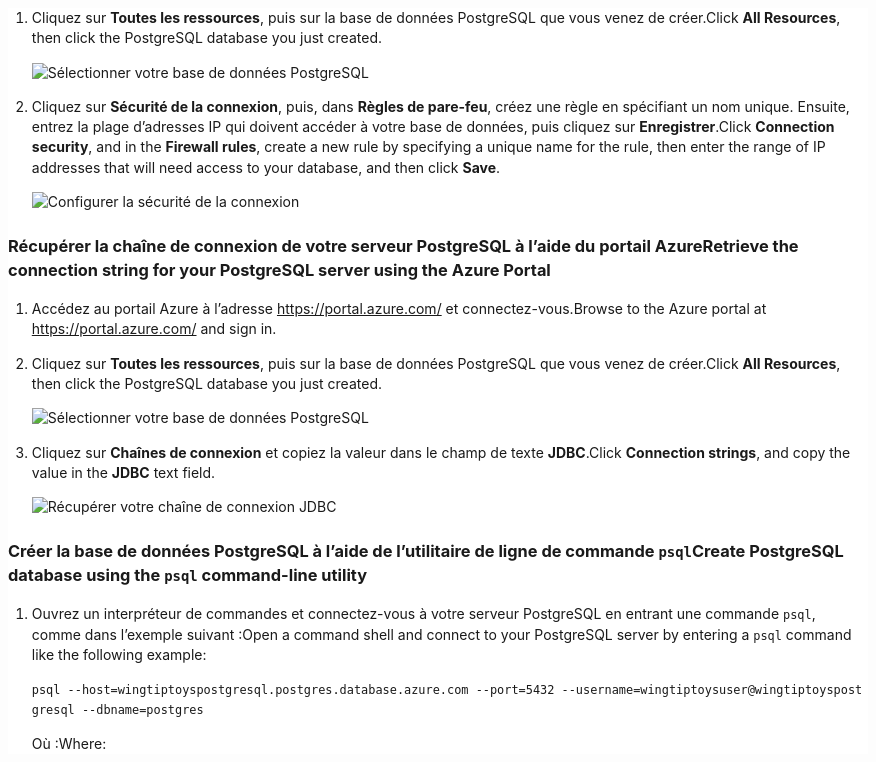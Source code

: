 1. <span data-ttu-id="43a3e-135">Cliquez sur **Toutes les ressources**, puis sur la base de données PostgreSQL que vous venez de créer.</span><span class="sxs-lookup"><span data-stu-id="43a3e-135">Click **All Resources**, then click the PostgreSQL database you just created.</span></span>

   ![Sélectionner votre base de données PostgreSQL][POSTGRESQL03]

1. <span data-ttu-id="43a3e-137">Cliquez sur **Sécurité de la connexion**, puis, dans **Règles de pare-feu**, créez une règle en spécifiant un nom unique. Ensuite, entrez la plage d’adresses IP qui doivent accéder à votre base de données, puis cliquez sur **Enregistrer**.</span><span class="sxs-lookup"><span data-stu-id="43a3e-137">Click **Connection security**, and in the **Firewall rules**, create a new rule by specifying a unique name for the rule, then enter the range of IP addresses that will need access to your database, and then click **Save**.</span></span>

   ![Configurer la sécurité de la connexion][POSTGRESQL04]

### <a name="retrieve-the-connection-string-for-your-postgresql-server-using-the-azure-portal"></a><span data-ttu-id="43a3e-139">Récupérer la chaîne de connexion de votre serveur PostgreSQL à l’aide du portail Azure</span><span class="sxs-lookup"><span data-stu-id="43a3e-139">Retrieve the connection string for your PostgreSQL server using the Azure Portal</span></span>

1. <span data-ttu-id="43a3e-140">Accédez au portail Azure à l’adresse <https://portal.azure.com/> et connectez-vous.</span><span class="sxs-lookup"><span data-stu-id="43a3e-140">Browse to the Azure portal at <https://portal.azure.com/> and sign in.</span></span>

1. <span data-ttu-id="43a3e-141">Cliquez sur **Toutes les ressources**, puis sur la base de données PostgreSQL que vous venez de créer.</span><span class="sxs-lookup"><span data-stu-id="43a3e-141">Click **All Resources**, then click the PostgreSQL database you just created.</span></span>

   ![Sélectionner votre base de données PostgreSQL][POSTGRESQL03]

1. <span data-ttu-id="43a3e-143">Cliquez sur **Chaînes de connexion** et copiez la valeur dans le champ de texte **JDBC**.</span><span class="sxs-lookup"><span data-stu-id="43a3e-143">Click **Connection strings**, and copy the value in the **JDBC** text field.</span></span>

   ![Récupérer votre chaîne de connexion JDBC][POSTGRESQL05]

### <a name="create-postgresql-database-using-the-psql-command-line-utility"></a><span data-ttu-id="43a3e-145">Créer la base de données PostgreSQL à l’aide de l’utilitaire de ligne de commande `psql`</span><span class="sxs-lookup"><span data-stu-id="43a3e-145">Create PostgreSQL database using the `psql` command-line utility</span></span>

1. <span data-ttu-id="43a3e-146">Ouvrez un interpréteur de commandes et connectez-vous à votre serveur PostgreSQL en entrant une commande `psql`, comme dans l’exemple suivant :</span><span class="sxs-lookup"><span data-stu-id="43a3e-146">Open a command shell and connect to your PostgreSQL server by entering a `psql` command like the following example:</span></span>

   ```shell
   psql --host=wingtiptoyspostgresql.postgres.database.azure.com --port=5432 --username=wingtiptoysuser@wingtiptoyspostgresql --dbname=postgres
   ```
   <span data-ttu-id="43a3e-147">Où :</span><span class="sxs-lookup"><span data-stu-id="43a3e-147">Where:</span></span>


[Azure pour les développeurs Java]: /java/azure/
[Azure for Java Developers]: /java/azure/
[compte Azure gratuit]: https://azure.microsoft.com/pricing/free-trial/
[free Azure account]: https://azure.microsoft.com/pricing/free-trial/
[Utilisation d’Azure DevOps et Java]: /azure/devops/
[Working with Azure DevOps and Java]: /azure/devops/
[avantages d’abonné MSDN]: https://azure.microsoft.com/pricing/member-offers/msdn-benefits-details/
[MSDN subscriber benefits]: https://azure.microsoft.com/pricing/member-offers/msdn-benefits-details/
[Spring Boot]: http://projects.spring.io/spring-boot/
[Spring Data]: https://spring.io/projects/spring-data
[Spring Initializr]: https://start.spring.io/
[Spring Framework]: https://spring.io/
[POSTGRESQL01]: media/configure-spring-data-jdbc-with-azure-postgresql/create-postgresql-01.png
[POSTGRESQL02]: media/configure-spring-data-jdbc-with-azure-postgresql/create-postgresql-02.png
[POSTGRESQL03]: media/configure-spring-data-jdbc-with-azure-postgresql/create-postgresql-03.png
[POSTGRESQL04]: media/configure-spring-data-jdbc-with-azure-postgresql/create-postgresql-04.png
[POSTGRESQL05]: media/configure-spring-data-jdbc-with-azure-postgresql/create-postgresql-05.png